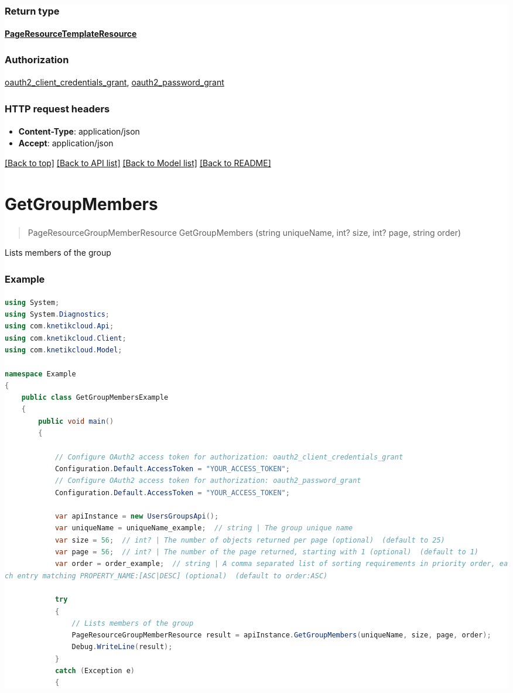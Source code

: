 ### Return type

[**PageResourceTemplateResource**](PageResourceTemplateResource.md)

### Authorization

[oauth2_client_credentials_grant](../README.md#oauth2_client_credentials_grant), [oauth2_password_grant](../README.md#oauth2_password_grant)

### HTTP request headers

 - **Content-Type**: application/json
 - **Accept**: application/json

[[Back to top]](#) [[Back to API list]](../README.md#documentation-for-api-endpoints) [[Back to Model list]](../README.md#documentation-for-models) [[Back to README]](../README.md)

<a name="getgroupmembers"></a>
# **GetGroupMembers**
> PageResourceGroupMemberResource GetGroupMembers (string uniqueName, int? size, int? page, string order)

Lists members of the group

### Example
```csharp
using System;
using System.Diagnostics;
using com.knetikcloud.Api;
using com.knetikcloud.Client;
using com.knetikcloud.Model;

namespace Example
{
    public class GetGroupMembersExample
    {
        public void main()
        {
            
            // Configure OAuth2 access token for authorization: oauth2_client_credentials_grant
            Configuration.Default.AccessToken = "YOUR_ACCESS_TOKEN";
            // Configure OAuth2 access token for authorization: oauth2_password_grant
            Configuration.Default.AccessToken = "YOUR_ACCESS_TOKEN";

            var apiInstance = new UsersGroupsApi();
            var uniqueName = uniqueName_example;  // string | The group unique name
            var size = 56;  // int? | The number of objects returned per page (optional)  (default to 25)
            var page = 56;  // int? | The number of the page returned, starting with 1 (optional)  (default to 1)
            var order = order_example;  // string | A comma separated list of sorting requirements in priority order, each entry matching PROPERTY_NAME:[ASC|DESC] (optional)  (default to order:ASC)

            try
            {
                // Lists members of the group
                PageResourceGroupMemberResource result = apiInstance.GetGroupMembers(uniqueName, size, page, order);
                Debug.WriteLine(result);
            }
            catch (Exception e)
            {
```